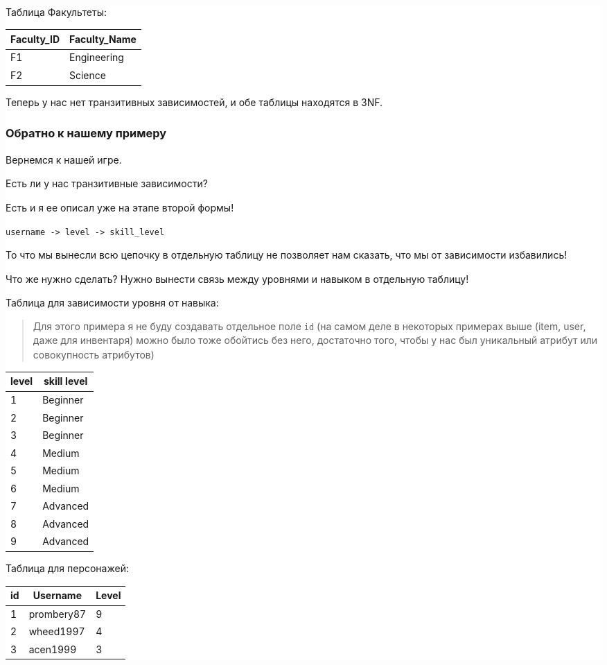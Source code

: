 Таблица Факультеты:

| Faculty_ID | Faculty_Name |
|------------|--------------|
| F1         | Engineering  |
| F2         | Science      |

Теперь у нас нет транзитивных зависимостей, и обе таблицы находятся в 3NF.

### Обратно к нашему примеру

Вернемся к нашей игре.

Есть ли у нас транзитивные зависимости?

Есть и я ее описал уже на этапе второй формы!

```shell
username -> level -> skill_level
```

То что мы вынесли всю цепочку в отдельную таблицу не позволяет нам сказать, что мы от зависимости избавились!

Что же нужно сделать? Нужно вынести связь между уровнями и навыком в отдельную таблицу!

Таблица для зависимости уровня от навыка:

> Для этого примера я не буду создавать отдельное поле `id` (на самом деле в некоторых примерах выше (item, user, даже
> для инвентаря) можно было тоже обойтись без него, достаточно того, чтобы у нас был уникальный атрибут или
> совокупность
> атрибутов)

| level | skill level |
|-------|-------------|
| 1     | Beginner    |
| 2     | Beginner    |
| 3     | Beginner    |
| 4     | Medium      |
| 5     | Medium      |
| 6     | Medium      |
| 7     | Advanced    |
| 8     | Advanced    |
| 9     | Advanced    |

Таблица для персонажей:

| id | Username   | Level |
|----|------------|-------|
| 1  | prombery87 | 9     |
| 2  | wheed1997  | 4     |
| 3  | acen1999   | 3     |

